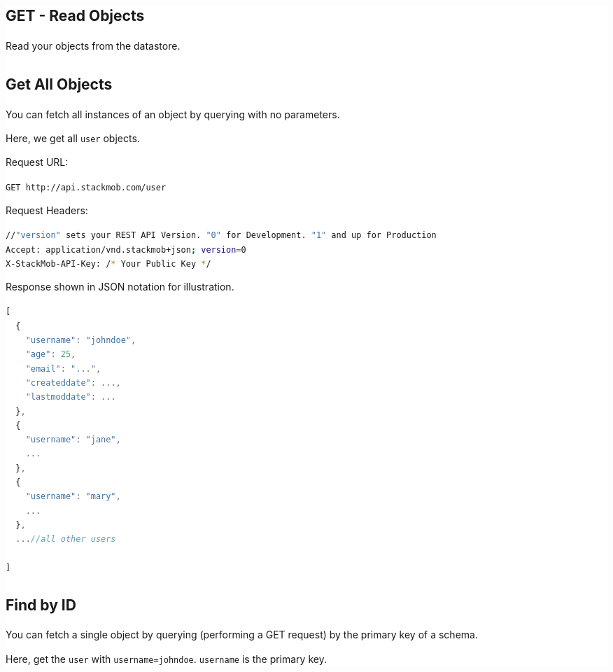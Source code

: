 ## GET - Read Objects

Read your objects from the datastore.

## Get All Objects

You can fetch all instances of an object by querying with no parameters.

Here, we get all `user` objects.

Request URL:

```bash
GET http://api.stackmob.com/user
```

Request Headers:

```bash
//"version" sets your REST API Version. "0" for Development. "1" and up for Production
Accept: application/vnd.stackmob+json; version=0
X-StackMob-API-Key: /* Your Public Key */
```

Response shown in JSON notation for illustration.

```javascript
[
  {
    "username": "johndoe",
    "age": 25,
    "email": "...",
    "createddate": ...,
    "lastmoddate": ...
  },
  {
    "username": "jane",
    ...
  },
  {
    "username": "mary",
    ...
  },
  ...//all other users

]
```

## Find by ID

You can fetch a single object by querying (performing a GET request) by the primary key of a schema.

Here, get the `user` with `username=johndoe`.  `username` is the primary key.
